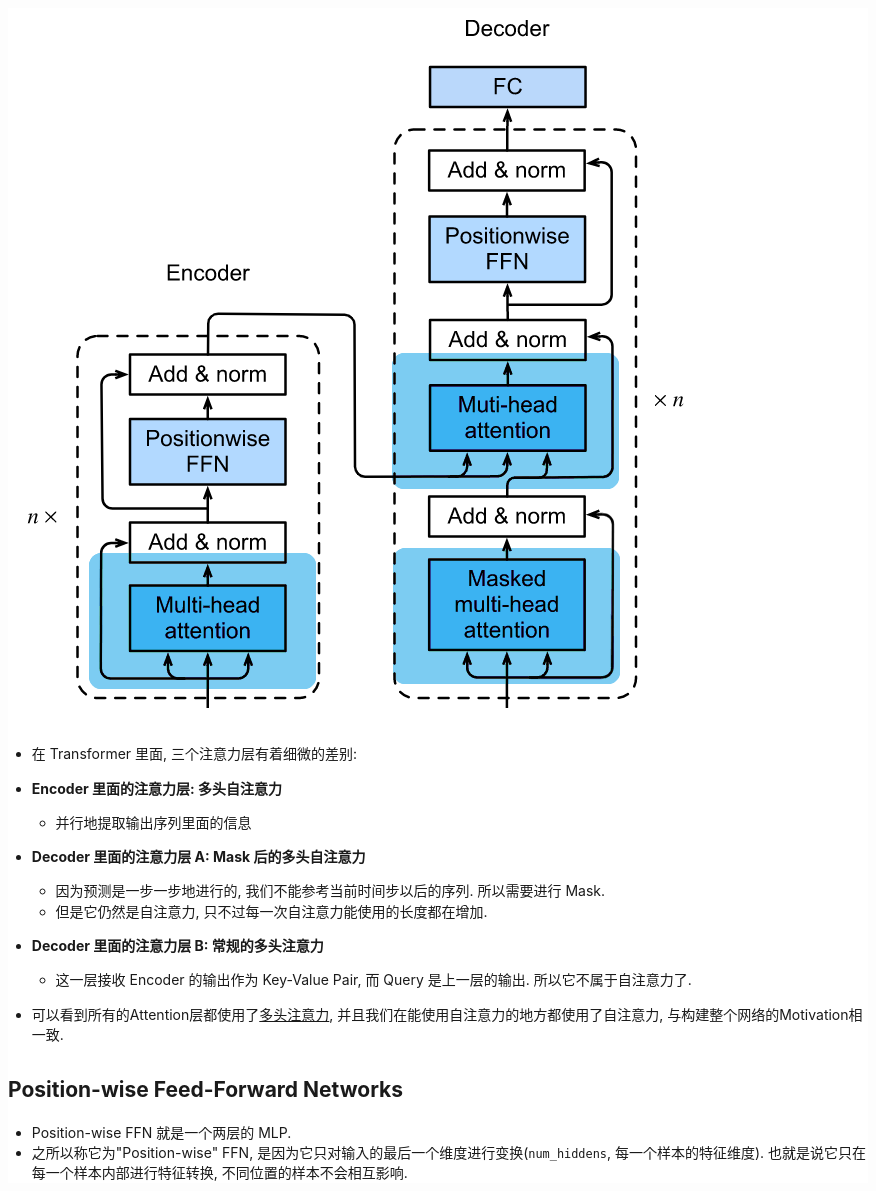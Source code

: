 ![499](notes/2022/2022.4/assets/Pasted%20image%2020220429162339.png)
- 在 Transformer 里面, 三个注意力层有着细微的差别:

- **Encoder 里面的注意力层: 多头自注意力**
	- 并行地提取输出序列里面的信息

- **Decoder 里面的注意力层 A: Mask 后的多头自注意力**
	- 因为预测是一步一步地进行的, 我们不能参考当前时间步以后的序列. 所以需要进行 Mask.
	- 但是它仍然是自注意力, 只不过每一次自注意力能使用的长度都在增加.

- **Decoder 里面的注意力层 B: 常规的多头注意力**
	- 这一层接收 Encoder 的输出作为 Key-Value Pair, 而 Query 是上一层的输出. 所以它不属于自注意力了.

- 可以看到所有的Attention层都使用了[多头注意力](notes/2022/2022.4/D2L-71-Multi-Head_Attention.md), 并且我们在能使用自注意力的地方都使用了自注意力, 与构建整个网络的Motivation相一致.

## Position-wise Feed-Forward Networks
- Position-wise FFN 就是一个两层的 MLP. 
- 之所以称它为"Position-wise" FFN, 是因为它只对输入的最后一个维度进行变换(`num_hiddens`, 每一个样本的特征维度). 也就是说它只在每一个样本内部进行特征转换, 不同位置的样本不会相互影响.